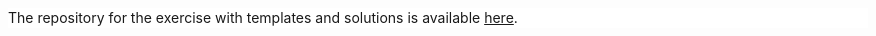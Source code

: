 </p>

 The repository for the exercise with templates and solutions is available [here](./Problem_set_4/).
